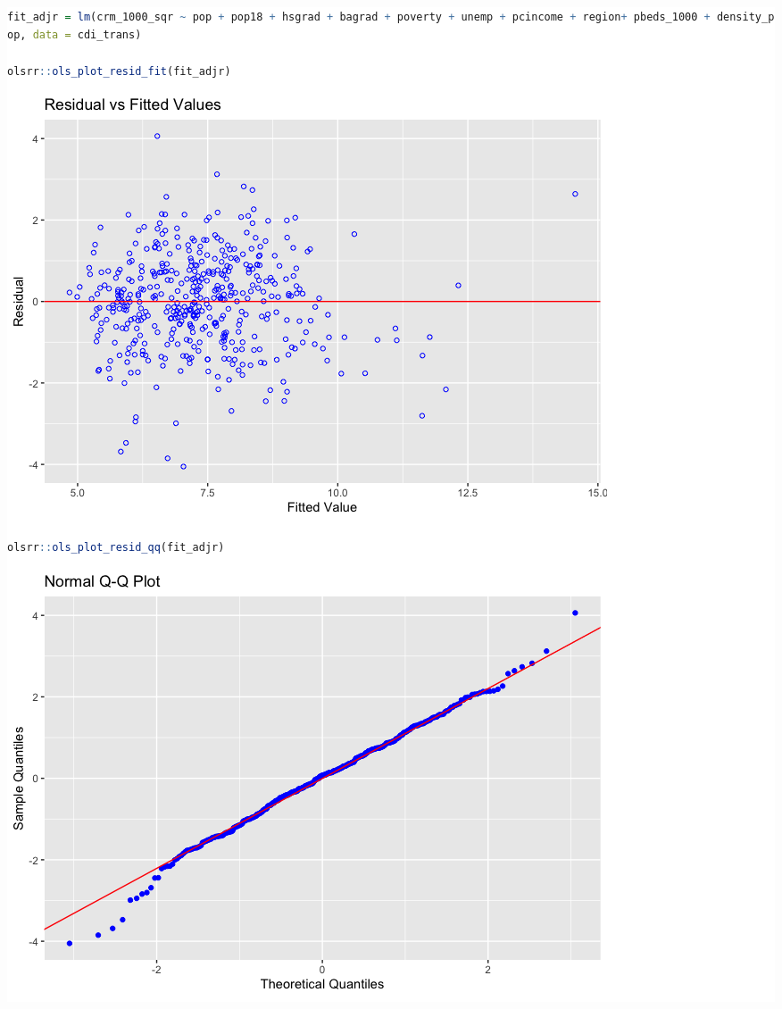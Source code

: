 ``` r
fit_adjr = lm(crm_1000_sqr ~ pop + pop18 + hsgrad + bagrad + poverty + unemp + pcincome + region+ pbeds_1000 + density_pop, data = cdi_trans)

olsrr::ols_plot_resid_fit(fit_adjr)
```

![](draft_yma_files/figure-gfm/unnamed-chunk-30-1.png)

``` r
olsrr::ols_plot_resid_qq(fit_adjr)
```

![](draft_yma_files/figure-gfm/unnamed-chunk-30-2.png)
